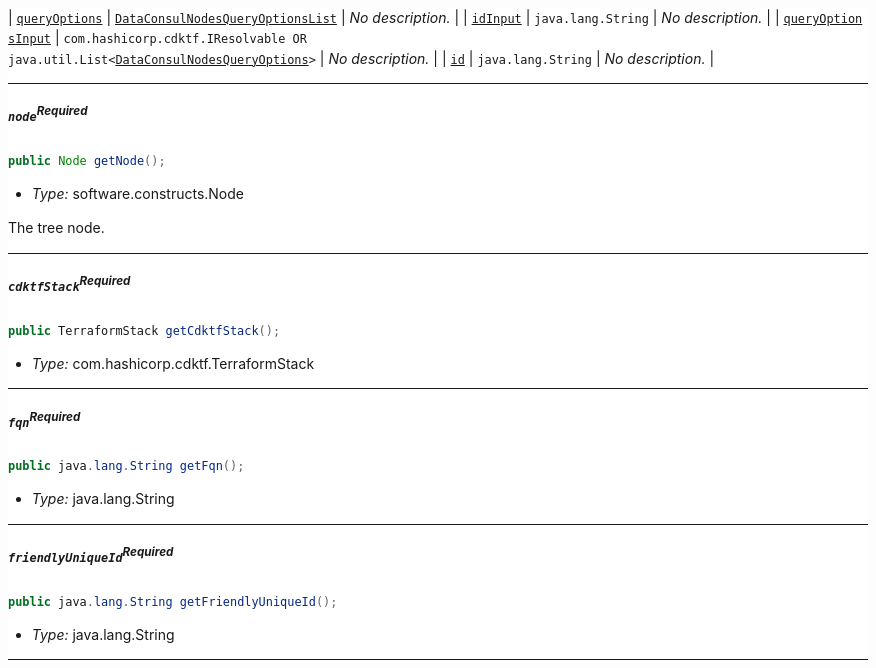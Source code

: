 | <code><a href="#@cdktf/provider-consul.dataConsulNodes.DataConsulNodes.property.queryOptions">queryOptions</a></code> | <code><a href="#@cdktf/provider-consul.dataConsulNodes.DataConsulNodesQueryOptionsList">DataConsulNodesQueryOptionsList</a></code> | *No description.* |
| <code><a href="#@cdktf/provider-consul.dataConsulNodes.DataConsulNodes.property.idInput">idInput</a></code> | <code>java.lang.String</code> | *No description.* |
| <code><a href="#@cdktf/provider-consul.dataConsulNodes.DataConsulNodes.property.queryOptionsInput">queryOptionsInput</a></code> | <code>com.hashicorp.cdktf.IResolvable OR java.util.List<<a href="#@cdktf/provider-consul.dataConsulNodes.DataConsulNodesQueryOptions">DataConsulNodesQueryOptions</a>></code> | *No description.* |
| <code><a href="#@cdktf/provider-consul.dataConsulNodes.DataConsulNodes.property.id">id</a></code> | <code>java.lang.String</code> | *No description.* |

---

##### `node`<sup>Required</sup> <a name="node" id="@cdktf/provider-consul.dataConsulNodes.DataConsulNodes.property.node"></a>

```java
public Node getNode();
```

- *Type:* software.constructs.Node

The tree node.

---

##### `cdktfStack`<sup>Required</sup> <a name="cdktfStack" id="@cdktf/provider-consul.dataConsulNodes.DataConsulNodes.property.cdktfStack"></a>

```java
public TerraformStack getCdktfStack();
```

- *Type:* com.hashicorp.cdktf.TerraformStack

---

##### `fqn`<sup>Required</sup> <a name="fqn" id="@cdktf/provider-consul.dataConsulNodes.DataConsulNodes.property.fqn"></a>

```java
public java.lang.String getFqn();
```

- *Type:* java.lang.String

---

##### `friendlyUniqueId`<sup>Required</sup> <a name="friendlyUniqueId" id="@cdktf/provider-consul.dataConsulNodes.DataConsulNodes.property.friendlyUniqueId"></a>

```java
public java.lang.String getFriendlyUniqueId();
```

- *Type:* java.lang.String

---
